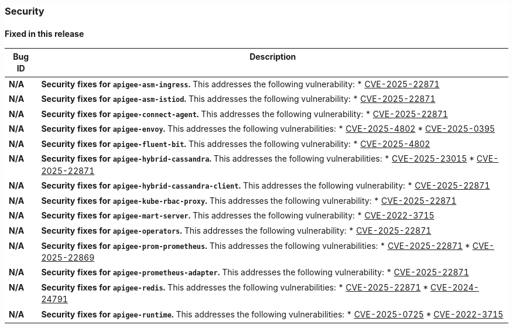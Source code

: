 ### Security

**Fixed in this release**

| Bug ID | Description |
| --- | --- |
| **N/A** | **Security fixes for `apigee-asm-ingress`.**  This addresses the following vulnerability:  * [CVE-2025-22871](https://nvd.nist.gov/vuln/detail/CVE-2025-22871) |
| **N/A** | **Security fixes for `apigee-asm-istiod`.**  This addresses the following vulnerability:  * [CVE-2025-22871](https://nvd.nist.gov/vuln/detail/CVE-2025-22871) |
| **N/A** | **Security fixes for `apigee-connect-agent`.**  This addresses the following vulnerability:  * [CVE-2025-22871](https://nvd.nist.gov/vuln/detail/CVE-2025-22871) |
| **N/A** | **Security fixes for `apigee-envoy`.**  This addresses the following vulnerabilities:  * [CVE-2025-4802](https://nvd.nist.gov/vuln/detail/CVE-2025-4802) * [CVE-2025-0395](https://nvd.nist.gov/vuln/detail/CVE-2025-0395) |
| **N/A** | **Security fixes for `apigee-fluent-bit`.**  This addresses the following vulnerability:  * [CVE-2025-4802](https://nvd.nist.gov/vuln/detail/CVE-2025-4802) |
| **N/A** | **Security fixes for `apigee-hybrid-cassandra`.**  This addresses the following vulnerabilities:  * [CVE-2025-23015](https://nvd.nist.gov/vuln/detail/CVE-2025-23015) * [CVE-2025-22871](https://nvd.nist.gov/vuln/detail/CVE-2025-22871) |
| **N/A** | **Security fixes for `apigee-hybrid-cassandra-client`.**  This addresses the following vulnerability:  * [CVE-2025-22871](https://nvd.nist.gov/vuln/detail/CVE-2025-22871) |
| **N/A** | **Security fixes for `apigee-kube-rbac-proxy`.**  This addresses the following vulnerability:  * [CVE-2025-22871](https://nvd.nist.gov/vuln/detail/CVE-2025-22871) |
| **N/A** | **Security fixes for `apigee-mart-server`.**  This addresses the following vulnerability:  * [CVE-2022-3715](https://nvd.nist.gov/vuln/detail/CVE-2022-3715) |
| **N/A** | **Security fixes for `apigee-operators`.**  This addresses the following vulnerability:  * [CVE-2025-22871](https://nvd.nist.gov/vuln/detail/CVE-2025-22871) |
| **N/A** | **Security fixes for `apigee-prom-prometheus`.**  This addresses the following vulnerabilities:  * [CVE-2025-22871](https://nvd.nist.gov/vuln/detail/CVE-2025-22871) * [CVE-2025-22869](https://nvd.nist.gov/vuln/detail/CVE-2025-22869) |
| **N/A** | **Security fixes for `apigee-prometheus-adapter`.**  This addresses the following vulnerability:  * [CVE-2025-22871](https://nvd.nist.gov/vuln/detail/CVE-2025-22871) |
| **N/A** | **Security fixes for `apigee-redis`.**  This addresses the following vulnerabilities:  * [CVE-2025-22871](https://nvd.nist.gov/vuln/detail/CVE-2025-22871) * [CVE-2024-24791](https://nvd.nist.gov/vuln/detail/CVE-2024-24791) |
| **N/A** | **Security fixes for `apigee-runtime`.**  This addresses the following vulnerabilities:  * [CVE-2025-0725](https://nvd.nist.gov/vuln/detail/CVE-2025-0725) * [CVE-2022-3715](https://nvd.nist.gov/vuln/detail/CVE-2022-3715) |